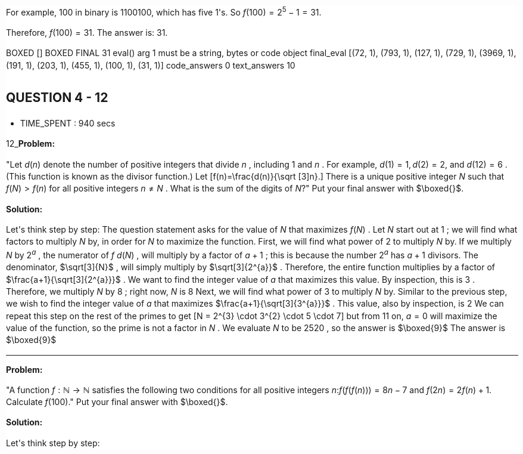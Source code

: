 For example, $100$ in binary is $1100100$, which has five 1's. So $f(100) = 2^5 - 1 = 31$.

Therefore, $f(100) = 31$. The answer is: $31$.

BOXED []
BOXED FINAL 31
eval() arg 1 must be a string, bytes or code object final_eval
[(72, 1), (793, 1), (127, 1), (729, 1), (3969, 1), (191, 1), (203, 1), (455, 1), (100, 1), (31, 1)]
code_answers 0 text_answers 10



## QUESTION 4 - 12 
- TIME_SPENT : 940 secs

12_**Problem:** 

"Let $d(n)$ denote the number of positive integers that divide $n$ , including $1$ and $n$ . For example, $d(1)=1,d(2)=2,$ and $d(12)=6$ . (This function is known as the divisor function.) Let \[f(n)=\frac{d(n)}{\sqrt [3]n}.\] There is a unique positive integer $N$ such that $f(N)>f(n)$ for all positive integers $n\ne N$ . What is the sum of the digits of $N?$"
Put your final answer with $\boxed{}$.

**Solution:** 

Let's think step by step:
The question statement asks for the value of $N$ that maximizes $f(N)$ . Let $N$ start out at $1$ ; we will find what factors to multiply $N$ by, in order for $N$ to maximize the function.
First, we will find what power of $2$ to multiply $N$ by. If we multiply $N$ by $2^{a}$ , the numerator of $f$ $d(N)$ , will multiply by a factor of $a+1$ ; this is because the number $2^{a}$ has $a+1$ divisors. The denominator, $\sqrt[3]{N}$ , will simply multiply by $\sqrt[3]{2^{a}}$ . Therefore, the entire function multiplies by a factor of $\frac{a+1}{\sqrt[3]{2^{a}}}$ . We want to find the integer value of $a$ that maximizes this value. By inspection, this is $3$ . Therefore, we multiply $N$ by $8$ ; right now, $N$ is $8$
Next, we will find what power of $3$ to multiply $N$ by. Similar to the previous step, we wish to find the integer value of $a$ that maximizes $\frac{a+1}{\sqrt[3]{3^{a}}}$ . This value, also by inspection, is $2$
We can repeat this step on the rest of the primes to get \[N = 2^{3} \cdot 3^{2} \cdot 5 \cdot 7\] but from $11$ on, $a=0$ will maximize the value of the function, so the prime is not a factor in $N$ .
We evaluate $N$ to be $2520$ , so the answer is $\boxed{9}$ The answer is $\boxed{9}$


---

**Problem:** 

"A function $f: \mathbb N \to \mathbb N$ satisfies the following two conditions for all positive integers $n$:$f(f(f(n)))=8n-7$ and $f(2n)=2f(n)+1$. Calculate $f(100)$."
Put your final answer with $\boxed{}$.


**Solution:** 

Let's think step by step:


